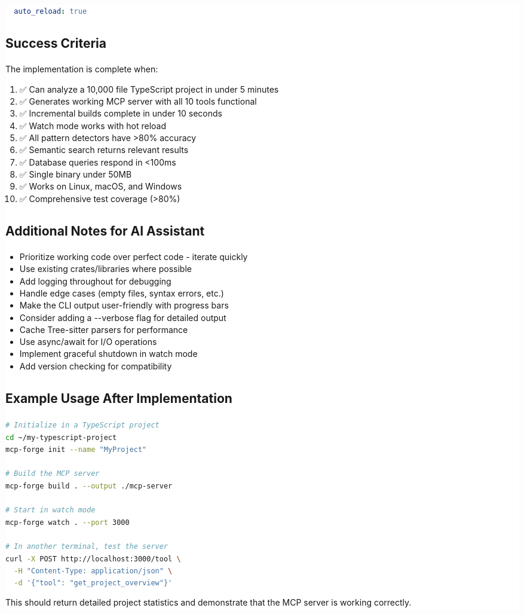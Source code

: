 ```yaml
  auto_reload: true
```

## Success Criteria

The implementation is complete when:
1. ✅ Can analyze a 10,000 file TypeScript project in under 5 minutes
2. ✅ Generates working MCP server with all 10 tools functional
3. ✅ Incremental builds complete in under 10 seconds
4. ✅ Watch mode works with hot reload
5. ✅ All pattern detectors have >80% accuracy
6. ✅ Semantic search returns relevant results
7. ✅ Database queries respond in <100ms
8. ✅ Single binary under 50MB
9. ✅ Works on Linux, macOS, and Windows
10. ✅ Comprehensive test coverage (>80%)

## Additional Notes for AI Assistant

- Prioritize working code over perfect code - iterate quickly
- Use existing crates/libraries where possible
- Add logging throughout for debugging
- Handle edge cases (empty files, syntax errors, etc.)
- Make the CLI output user-friendly with progress bars
- Consider adding a --verbose flag for detailed output
- Cache Tree-sitter parsers for performance
- Use async/await for I/O operations
- Implement graceful shutdown in watch mode
- Add version checking for compatibility

## Example Usage After Implementation

```bash
# Initialize in a TypeScript project
cd ~/my-typescript-project
mcp-forge init --name "MyProject"

# Build the MCP server
mcp-forge build . --output ./mcp-server

# Start in watch mode
mcp-forge watch . --port 3000

# In another terminal, test the server
curl -X POST http://localhost:3000/tool \
  -H "Content-Type: application/json" \
  -d '{"tool": "get_project_overview"}'
```

This should return detailed project statistics and demonstrate that the MCP server is working correctly.
